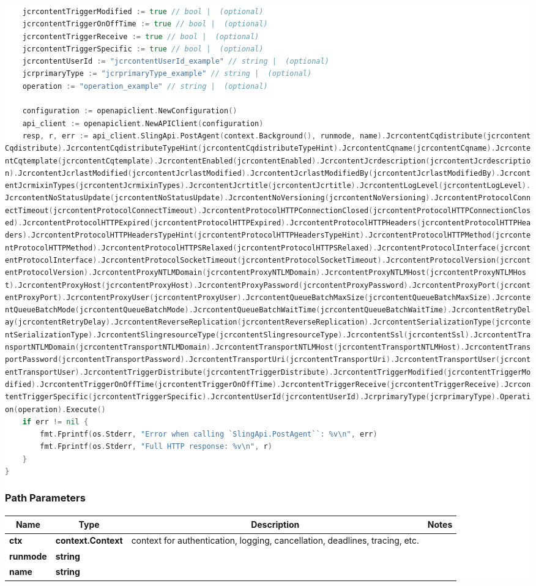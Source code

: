 ```go
    jcrcontentTriggerModified := true // bool |  (optional)
    jcrcontentTriggerOnOffTime := true // bool |  (optional)
    jcrcontentTriggerReceive := true // bool |  (optional)
    jcrcontentTriggerSpecific := true // bool |  (optional)
    jcrcontentUserId := "jcrcontentUserId_example" // string |  (optional)
    jcrprimaryType := "jcrprimaryType_example" // string |  (optional)
    operation := "operation_example" // string |  (optional)

    configuration := openapiclient.NewConfiguration()
    api_client := openapiclient.NewAPIClient(configuration)
    resp, r, err := api_client.SlingApi.PostAgent(context.Background(), runmode, name).JcrcontentCqdistribute(jcrcontentCqdistribute).JcrcontentCqdistributeTypeHint(jcrcontentCqdistributeTypeHint).JcrcontentCqname(jcrcontentCqname).JcrcontentCqtemplate(jcrcontentCqtemplate).JcrcontentEnabled(jcrcontentEnabled).JcrcontentJcrdescription(jcrcontentJcrdescription).JcrcontentJcrlastModified(jcrcontentJcrlastModified).JcrcontentJcrlastModifiedBy(jcrcontentJcrlastModifiedBy).JcrcontentJcrmixinTypes(jcrcontentJcrmixinTypes).JcrcontentJcrtitle(jcrcontentJcrtitle).JcrcontentLogLevel(jcrcontentLogLevel).JcrcontentNoStatusUpdate(jcrcontentNoStatusUpdate).JcrcontentNoVersioning(jcrcontentNoVersioning).JcrcontentProtocolConnectTimeout(jcrcontentProtocolConnectTimeout).JcrcontentProtocolHTTPConnectionClosed(jcrcontentProtocolHTTPConnectionClosed).JcrcontentProtocolHTTPExpired(jcrcontentProtocolHTTPExpired).JcrcontentProtocolHTTPHeaders(jcrcontentProtocolHTTPHeaders).JcrcontentProtocolHTTPHeadersTypeHint(jcrcontentProtocolHTTPHeadersTypeHint).JcrcontentProtocolHTTPMethod(jcrcontentProtocolHTTPMethod).JcrcontentProtocolHTTPSRelaxed(jcrcontentProtocolHTTPSRelaxed).JcrcontentProtocolInterface(jcrcontentProtocolInterface).JcrcontentProtocolSocketTimeout(jcrcontentProtocolSocketTimeout).JcrcontentProtocolVersion(jcrcontentProtocolVersion).JcrcontentProxyNTLMDomain(jcrcontentProxyNTLMDomain).JcrcontentProxyNTLMHost(jcrcontentProxyNTLMHost).JcrcontentProxyHost(jcrcontentProxyHost).JcrcontentProxyPassword(jcrcontentProxyPassword).JcrcontentProxyPort(jcrcontentProxyPort).JcrcontentProxyUser(jcrcontentProxyUser).JcrcontentQueueBatchMaxSize(jcrcontentQueueBatchMaxSize).JcrcontentQueueBatchMode(jcrcontentQueueBatchMode).JcrcontentQueueBatchWaitTime(jcrcontentQueueBatchWaitTime).JcrcontentRetryDelay(jcrcontentRetryDelay).JcrcontentReverseReplication(jcrcontentReverseReplication).JcrcontentSerializationType(jcrcontentSerializationType).JcrcontentSlingresourceType(jcrcontentSlingresourceType).JcrcontentSsl(jcrcontentSsl).JcrcontentTransportNTLMDomain(jcrcontentTransportNTLMDomain).JcrcontentTransportNTLMHost(jcrcontentTransportNTLMHost).JcrcontentTransportPassword(jcrcontentTransportPassword).JcrcontentTransportUri(jcrcontentTransportUri).JcrcontentTransportUser(jcrcontentTransportUser).JcrcontentTriggerDistribute(jcrcontentTriggerDistribute).JcrcontentTriggerModified(jcrcontentTriggerModified).JcrcontentTriggerOnOffTime(jcrcontentTriggerOnOffTime).JcrcontentTriggerReceive(jcrcontentTriggerReceive).JcrcontentTriggerSpecific(jcrcontentTriggerSpecific).JcrcontentUserId(jcrcontentUserId).JcrprimaryType(jcrprimaryType).Operation(operation).Execute()
    if err != nil {
        fmt.Fprintf(os.Stderr, "Error when calling `SlingApi.PostAgent``: %v\n", err)
        fmt.Fprintf(os.Stderr, "Full HTTP response: %v\n", r)
    }
}
```

### Path Parameters


Name | Type | Description  | Notes
------------- | ------------- | ------------- | -------------
**ctx** | **context.Context** | context for authentication, logging, cancellation, deadlines, tracing, etc.
**runmode** | **string** |  | 
**name** | **string** |  | 
